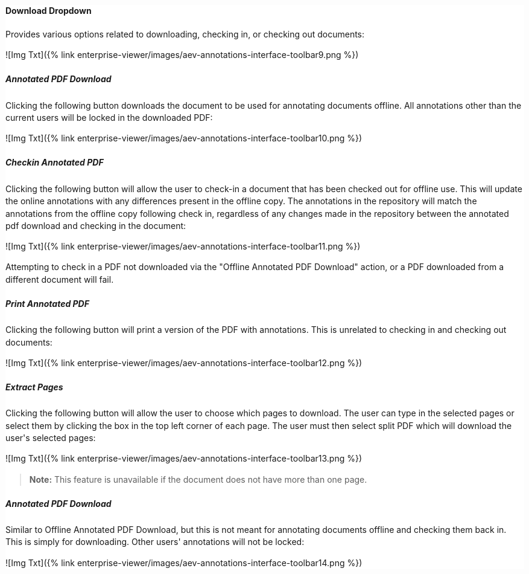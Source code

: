 #### Download Dropdown
Provides various options related to downloading, checking in, or checking out documents:

![Img Txt]({% link enterprise-viewer/images/aev-annotations-interface-toolbar9.png %})

##### Annotated PDF Download
Clicking the following button downloads the document to be used for annotating documents offline. All annotations other than the 
current users will be locked in the downloaded PDF:

![Img Txt]({% link enterprise-viewer/images/aev-annotations-interface-toolbar10.png %})

##### Checkin Annotated PDF
Clicking the following button will allow the user to check-in a document that has been checked out for offline use. This will 
update the online annotations with any differences present in the offline copy. The annotations in the repository will 
match the annotations from the offline copy following check in, regardless of any changes made in the repository between 
the annotated pdf download and checking in the document:

![Img Txt]({% link enterprise-viewer/images/aev-annotations-interface-toolbar11.png %})

Attempting to check in a PDF not downloaded via the "Offline Annotated PDF Download" action, or a PDF 
downloaded from a different document will fail.

##### Print Annotated PDF
Clicking the following button will print a version of the PDF with annotations. This is unrelated to checking in and 
checking out documents:

![Img Txt]({% link enterprise-viewer/images/aev-annotations-interface-toolbar12.png %})

##### Extract Pages
Clicking the following button will allow the user to choose which pages to download. The user can type in the selected pages or 
select them by clicking the box in the top left corner of each page. The user must then select split PDF which will 
download the user's selected pages:

![Img Txt]({% link enterprise-viewer/images/aev-annotations-interface-toolbar13.png %})

>**Note:** This feature is unavailable if the document does not have more than one page.

##### Annotated PDF Download
Similar to Offline Annotated PDF Download, but this is not meant for annotating documents offline and checking them back 
in. This is simply for downloading. Other users' annotations will not be locked:

![Img Txt]({% link enterprise-viewer/images/aev-annotations-interface-toolbar14.png %})

